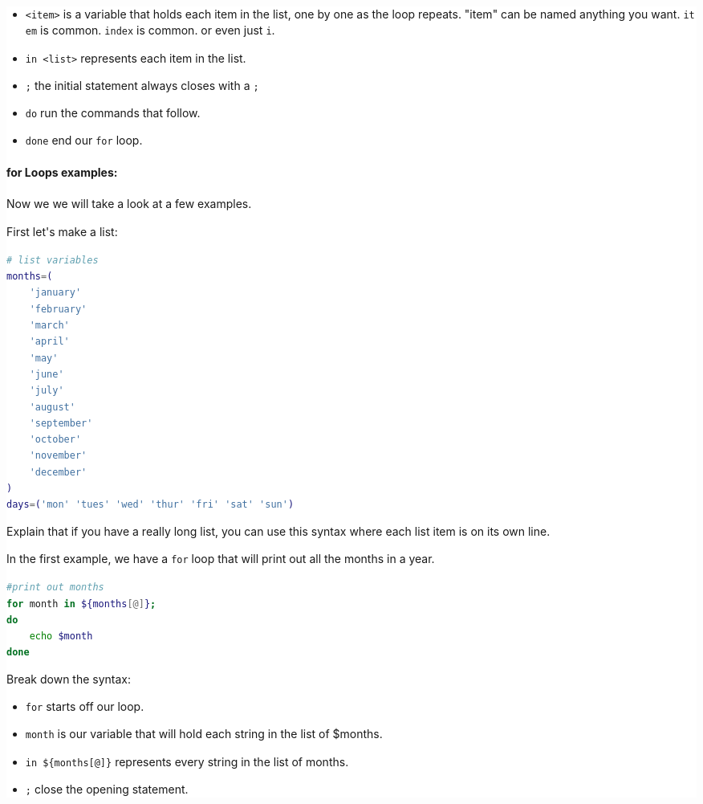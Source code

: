 - `<item>` is a variable that holds each item in the list, one by one as the loop repeats. "item" can be named anything you want. `item` is common. `index` is common. or even just `i`.

- `in <list>` represents each item in the list.

- `;` the initial statement always closes with a `;`

- `do` run the commands that follow.

- `done` end our `for` loop.

#### for Loops examples:

Now we we will take a look at a few examples.

First let's make a list:

```bash
# list variables
months=(
    'january'
    'february'
    'march'
    'april'
    'may'
    'june'
    'july'
    'august'
    'september'
    'october'
    'november'
    'december'
)
days=('mon' 'tues' 'wed' 'thur' 'fri' 'sat' 'sun')
```

Explain that if you have a really long list, you can use this syntax where each list item is on its own line.

In the first example, we have a `for` loop that will print out all the months in a year.

```bash
#print out months
for month in ${months[@]};
do
    echo $month
done
```

Break down the syntax:

- `for` starts off our loop.

- `month` is our variable that will hold each string in the list of $months.

- `in ${months[@]}` represents every string in the list of months.

- `;` close the opening statement.

